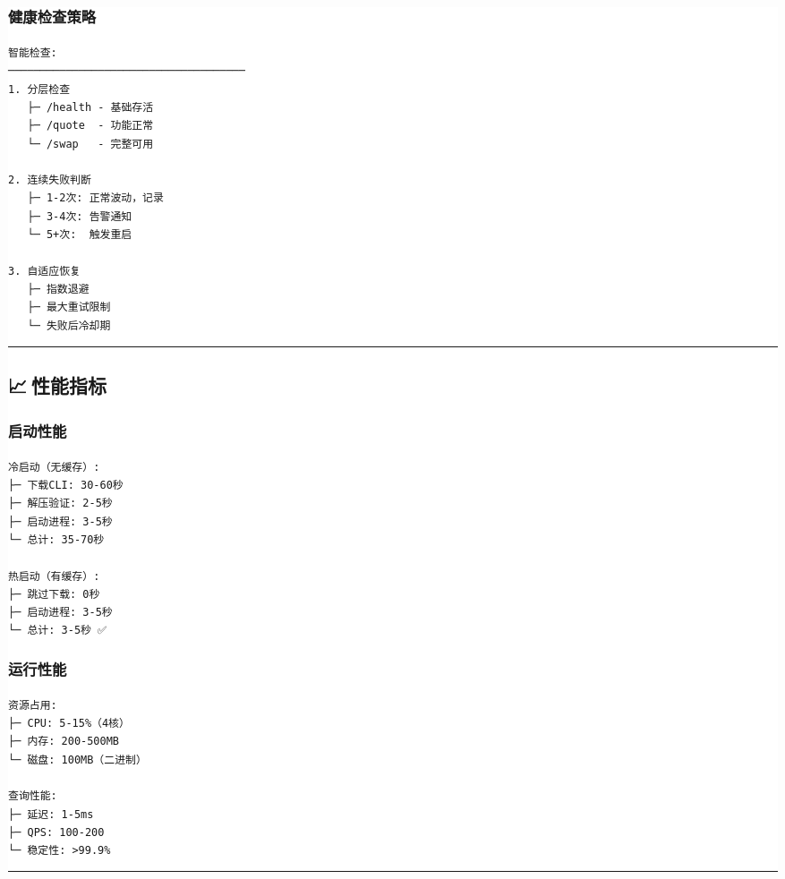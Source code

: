 ### **健康检查策略**

```
智能检查:
─────────────────────────────────────
1. 分层检查
   ├─ /health - 基础存活
   ├─ /quote  - 功能正常
   └─ /swap   - 完整可用

2. 连续失败判断
   ├─ 1-2次: 正常波动，记录
   ├─ 3-4次: 告警通知
   └─ 5+次:  触发重启

3. 自适应恢复
   ├─ 指数退避
   ├─ 最大重试限制
   └─ 失败后冷却期
```

---

## 📈 性能指标

### **启动性能**

```
冷启动（无缓存）:
├─ 下载CLI: 30-60秒
├─ 解压验证: 2-5秒
├─ 启动进程: 3-5秒
└─ 总计: 35-70秒

热启动（有缓存）:
├─ 跳过下载: 0秒
├─ 启动进程: 3-5秒
└─ 总计: 3-5秒 ✅
```

### **运行性能**

```
资源占用:
├─ CPU: 5-15%（4核）
├─ 内存: 200-500MB
└─ 磁盘: 100MB（二进制）

查询性能:
├─ 延迟: 1-5ms
├─ QPS: 100-200
└─ 稳定性: >99.9%
```

---